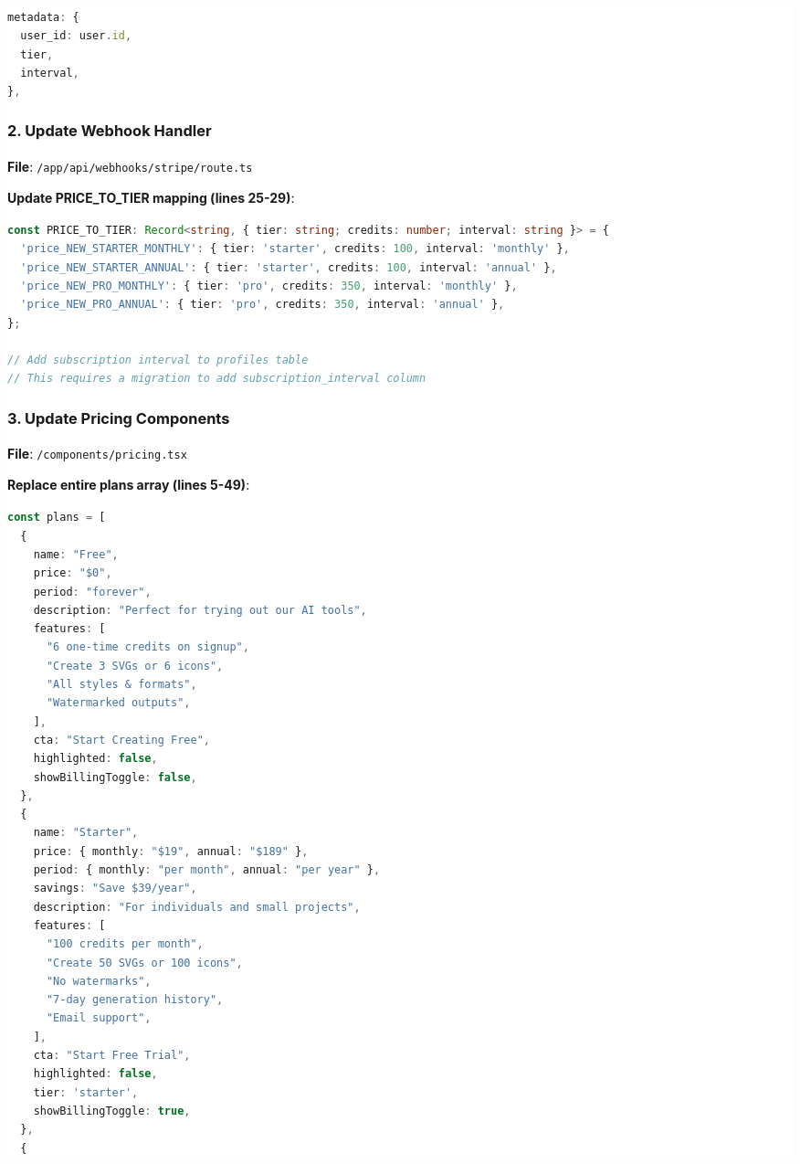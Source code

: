 ```typescript
metadata: {
  user_id: user.id,
  tier,
  interval,
},
```

### 2. Update Webhook Handler
**File**: `/app/api/webhooks/stripe/route.ts`

**Update PRICE_TO_TIER mapping (lines 25-29)**:
```typescript
const PRICE_TO_TIER: Record<string, { tier: string; credits: number; interval: string }> = {
  'price_NEW_STARTER_MONTHLY': { tier: 'starter', credits: 100, interval: 'monthly' },
  'price_NEW_STARTER_ANNUAL': { tier: 'starter', credits: 100, interval: 'annual' },
  'price_NEW_PRO_MONTHLY': { tier: 'pro', credits: 350, interval: 'monthly' },
  'price_NEW_PRO_ANNUAL': { tier: 'pro', credits: 350, interval: 'annual' },
};

// Add subscription interval to profiles table
// This requires a migration to add subscription_interval column
```

### 3. Update Pricing Components

**File**: `/components/pricing.tsx`

**Replace entire plans array (lines 5-49)**:
```typescript
const plans = [
  {
    name: "Free",
    price: "$0",
    period: "forever",
    description: "Perfect for trying out our AI tools",
    features: [
      "6 one-time credits on signup",
      "Create 3 SVGs or 6 icons",
      "All styles & formats",
      "Watermarked outputs",
    ],
    cta: "Start Creating Free",
    highlighted: false,
    showBillingToggle: false,
  },
  {
    name: "Starter",
    price: { monthly: "$19", annual: "$189" },
    period: { monthly: "per month", annual: "per year" },
    savings: "Save $39/year",
    description: "For individuals and small projects",
    features: [
      "100 credits per month",
      "Create 50 SVGs or 100 icons",
      "No watermarks",
      "7-day generation history",
      "Email support",
    ],
    cta: "Start Free Trial",
    highlighted: false,
    tier: 'starter',
    showBillingToggle: true,
  },
  {
```